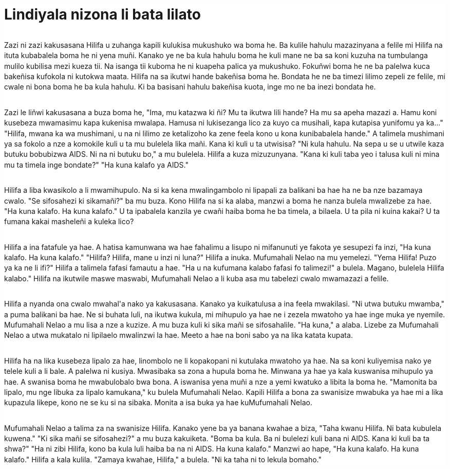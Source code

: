 # Lindiyala nizona li bata lilato

##
Zazi ni zazi kakusasana Hilifa u zuhanga kapili kulukisa mukushuko wa boma he. Ba kulile hahulu mazazinyana a felile mi Hilifa na ituta kubabalela boma he ni yena muñi. Kanako ye ne ba kula hahulu boma he kuli mane ne ba sa koni kuzuha na tumbulanga mulilo kubilisa mezi kueza tii. Na isanga tii kuboma he ni kuapeha palica ya mukushuko. Fokuñwi boma he ne ba palelwa kuca bakeñisa kufokola ni kutokwa maata. Hilifa na sa ikutwi hande bakeñisa boma he. Bondata he ne ba timezi lilimo zepeli ze felile, mi cwale ni bona boma he ba kula hahulu. Ki ba basisani hahulu bakeñisa kuota, inge mo ne ba inezi bondata he.

##
Zazi le liñwi kakusasana a buza boma he, "Ima, mu katazwa ki ñi? Mu ta ikutwa lili hande? Ha mu sa apeha mazazi a. Hamu koni kusebeza mwamasimu kapa kukenisa mwalapa. Hamusa ni lukisezanga lico za kuyo ca musihali, kapa kutapisa yunifomu ya ka..." "Hilifa, mwana ka wa mushimani, u na ni lilimo ze ketalizoho ka zene feela kono u kona kunibabalela hande." A talimela mushimani ya sa fokolo a nze a komokile kuli u ta mu bulelela lika mañi. Kana ki kuli u ta utwisisa? "Ni kula hahulu. Na sepa u se u utwile kaza butuku bobubizwa AIDS. Ni na ni butuku bo," a mu bulelela. Hilifa a kuza mizuzunyana. "Kana ki kuli taba yeo i talusa kuli ni mina mu ta timela inge bondate?" "Ha kuna kalafo ya AIDS."

##
Hilifa a liba kwasikolo a li mwamihupulo. Na si ka kena mwalingambolo ni lipapali za balikani ba hae ha ne ba nze bazamaya cwalo. "Se sifosahezi ki sikamañi?" ba mu buza. Kono Hilifa na si ka alaba, manzwi a boma he nanza bulela mwalizebe za hae. "Ha kuna kalafo. Ha kuna kalafo." U ta ipabalela kanzila ye cwañi haiba boma he ba timela, a bilaela. U ta pila ni kuina kakai? U ta fumana kakai masheleñi a kuleka lico?

##
Hilifa a ina fatafule ya hae. A hatisa kamunwana wa hae fahalimu a lisupo ni mifanunuti ye fakota ye sesupezi fa inzi, "Ha kuna kalafo. Ha kuna kalafo." "Hilifa? Hilifa, mane u inzi ni luna?" Hilifa a inuka. Mufumahali Nelao na mu yemelezi. "Yema Hilifa! Puzo ya ka ne li ifi?" Hilifa a talimela fafasi famautu a hae. "Ha u na kufumana kalabo fafasi fo talimezi!" a bulela. Magano, bulelela Hilifa kalabo." Hilifa na ikutwile maswe maswabi, Mufumahali Nelao a li kuba asa mu tabelezi cwalo mwamazazi a felile.

##
Hilifa a nyanda ona cwalo mwahal'a nako ya kakusasana. Kanako ya kuikatulusa a ina feela mwakilasi. "Ni utwa butuku mwamba," a puma balikani ba hae. Ne si buhata luli, na ikutwa kukula, mi mihupulo ya hae ne i zezela mwatoho ya hae inge muka ye nyemile. Mufumahali Nelao a mu lisa a nze a kuzize. A mu buza kuli ki sika mañi se sifosahalile. "Ha kuna," a alaba. Lizebe za Mufumahali Nelao a utwa mukatalo ni lipilaelo mwalinzwi la hae. Meeto a hae na boni sabo ya na lika katata kupata.

##
Hilifa ha na lika kusebeza lipalo za hae, linombolo ne li kopakopani ni kutulaka mwatoho ya hae. Na sa koni kuliyemisa nako ye telele kuli a li bale. A palelwa ni kusiya. Mwasibaka sa zona a hupula boma he. Minwana ya hae ya kala kuswanisa mihupulo ya hae. A swanisa boma he mwabulobalo bwa bona. A iswanisa yena muñi a nze a yemi kwatuko a libita la boma he. "Mamonita ba lipalo, mu nge libuka za lipalo kamukana," ku bulela Mufumahali Nelao. Kapili Hilifa a bona za swanisize mwabuka ya hae mi a lika kupazula likepe, kono ne se ku si na sibaka. Monita a isa buka ya hae kuMufumahali Nelao.

##
Mufumahali Nelao a talima za na swanisize Hilifa. Kanako yene ba ya banana kwahae a biza, "Taha kwanu Hilifa. Ni bata kubulela kuwena." "Ki sika mañi se sifosahezi?" a mu buza kakuiketa. "Boma ba kula. Ba ni bulelezi kuli bana ni AIDS. Kana ki kuli ba ta shwa?" "Ha ni zibi Hilifa, kono ba kula luli haiba ba na ni AIDS. Ha kuna kalafo." Manzwi ao hape, "Ha kuna kalafo. Ha kuna kalafo." Hilifa a kala kulila. "Zamaya kwahae, Hilifa," a bulela. "Ni ka taha ni to lekula bomaho."
